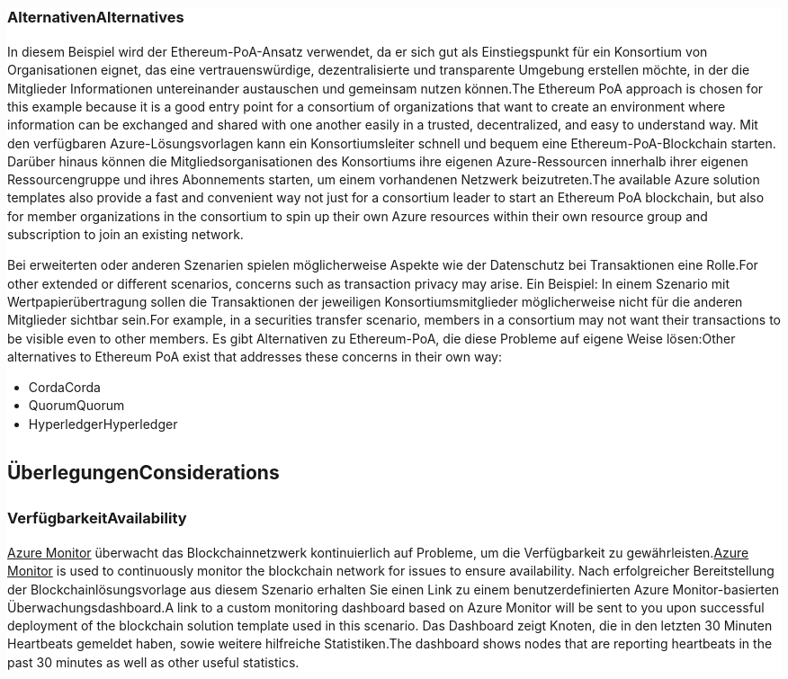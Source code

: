 ### <a name="alternatives"></a><span data-ttu-id="87b9f-133">Alternativen</span><span class="sxs-lookup"><span data-stu-id="87b9f-133">Alternatives</span></span>

<span data-ttu-id="87b9f-134">In diesem Beispiel wird der Ethereum-PoA-Ansatz verwendet, da er sich gut als Einstiegspunkt für ein Konsortium von Organisationen eignet, das eine vertrauenswürdige, dezentralisierte und transparente Umgebung erstellen möchte, in der die Mitglieder Informationen untereinander austauschen und gemeinsam nutzen können.</span><span class="sxs-lookup"><span data-stu-id="87b9f-134">The Ethereum PoA approach is chosen for this example because it is a good entry point for a consortium of organizations that want to create an environment where information can be exchanged and shared with one another easily in a trusted, decentralized, and easy to understand way.</span></span> <span data-ttu-id="87b9f-135">Mit den verfügbaren Azure-Lösungsvorlagen kann ein Konsortiumsleiter schnell und bequem eine Ethereum-PoA-Blockchain starten. Darüber hinaus können die Mitgliedsorganisationen des Konsortiums ihre eigenen Azure-Ressourcen innerhalb ihrer eigenen Ressourcengruppe und ihres Abonnements starten, um einem vorhandenen Netzwerk beizutreten.</span><span class="sxs-lookup"><span data-stu-id="87b9f-135">The available Azure solution templates also provide a fast and convenient way not just for a consortium leader to start an Ethereum PoA blockchain, but also for member organizations in the consortium to spin up their own Azure resources within their own resource group and subscription to join an existing network.</span></span>

<span data-ttu-id="87b9f-136">Bei erweiterten oder anderen Szenarien spielen möglicherweise Aspekte wie der Datenschutz bei Transaktionen eine Rolle.</span><span class="sxs-lookup"><span data-stu-id="87b9f-136">For other extended or different scenarios, concerns such as transaction privacy may arise.</span></span> <span data-ttu-id="87b9f-137">Ein Beispiel: In einem Szenario mit Wertpapierübertragung sollen die Transaktionen der jeweiligen Konsortiumsmitglieder möglicherweise nicht für die anderen Mitglieder sichtbar sein.</span><span class="sxs-lookup"><span data-stu-id="87b9f-137">For example, in a securities transfer scenario, members in a consortium may not want their transactions to be visible even to other members.</span></span> <span data-ttu-id="87b9f-138">Es gibt Alternativen zu Ethereum-PoA, die diese Probleme auf eigene Weise lösen:</span><span class="sxs-lookup"><span data-stu-id="87b9f-138">Other alternatives to Ethereum PoA exist that addresses these concerns in their own way:</span></span>

- <span data-ttu-id="87b9f-139">Corda</span><span class="sxs-lookup"><span data-stu-id="87b9f-139">Corda</span></span>
- <span data-ttu-id="87b9f-140">Quorum</span><span class="sxs-lookup"><span data-stu-id="87b9f-140">Quorum</span></span>
- <span data-ttu-id="87b9f-141">Hyperledger</span><span class="sxs-lookup"><span data-stu-id="87b9f-141">Hyperledger</span></span>

## <a name="considerations"></a><span data-ttu-id="87b9f-142">Überlegungen</span><span class="sxs-lookup"><span data-stu-id="87b9f-142">Considerations</span></span>

### <a name="availability"></a><span data-ttu-id="87b9f-143">Verfügbarkeit</span><span class="sxs-lookup"><span data-stu-id="87b9f-143">Availability</span></span>

<span data-ttu-id="87b9f-144">[Azure Monitor][monitor] überwacht das Blockchainnetzwerk kontinuierlich auf Probleme, um die Verfügbarkeit zu gewährleisten.</span><span class="sxs-lookup"><span data-stu-id="87b9f-144">[Azure Monitor][monitor] is used to continuously monitor the blockchain network for issues to ensure availability.</span></span> <span data-ttu-id="87b9f-145">Nach erfolgreicher Bereitstellung der Blockchainlösungsvorlage aus diesem Szenario erhalten Sie einen Link zu einem benutzerdefinierten Azure Monitor-basierten Überwachungsdashboard.</span><span class="sxs-lookup"><span data-stu-id="87b9f-145">A link to a custom monitoring dashboard based on Azure Monitor will be sent to you upon successful deployment of the blockchain solution template used in this scenario.</span></span> <span data-ttu-id="87b9f-146">Das Dashboard zeigt Knoten, die in den letzten 30 Minuten Heartbeats gemeldet haben, sowie weitere hilfreiche Statistiken.</span><span class="sxs-lookup"><span data-stu-id="87b9f-146">The dashboard shows nodes that are reporting heartbeats in the past 30 minutes as well as other useful statistics.</span></span>


[small-pricing]: https://azure.com/e/4e429d721eb54adc9a1558fae3e67990
[medium-pricing]: https://azure.com/e/bb42cd77437744be8ed7064403bfe2ef
[large-pricing]: https://azure.com/e/e205b443de3e4adfadf4e09ffee30c56
[guide]: /azure/blockchain-workbench/ethereum-poa-deployment
[deploy]: https://portal.azure.com/?pub_source=email&pub_status=success#create/microsoft-azure-blockchain.azure-blockchain-ethereumethereum-poa-consortium
[source]: https://github.com/vitoc/creditscoreblockchain
[monitor]: /azure/monitoring-and-diagnostics/monitoring-overview-azure-monitor
[availability]: /azure/architecture/checklist/availability
[scalability]: /azure/architecture/checklist/scalability
[resiliency]: ../../resiliency/index.md
[security]: /azure/security/
[vault]: https://azure.microsoft.com/services/key-vault/